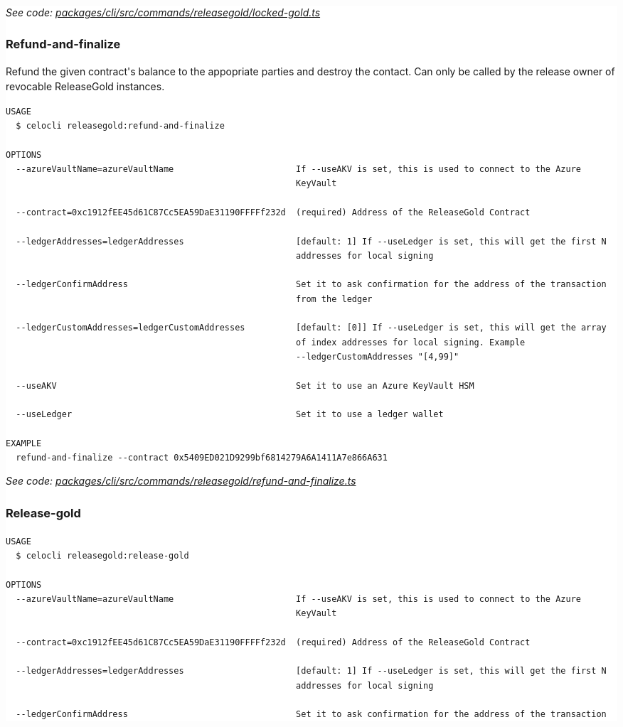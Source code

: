 _See code: [packages/cli/src/commands/releasegold/locked-gold.ts](https://github.com/celo-org/celo-monorepo/tree/master/packages/cli/src/commands/releasegold/locked-gold.ts)_

### Refund-and-finalize

Refund the given contract's balance to the appopriate parties and destroy the contact. Can only be called by the release owner of revocable ReleaseGold instances.

```
USAGE
  $ celocli releasegold:refund-and-finalize

OPTIONS
  --azureVaultName=azureVaultName                        If --useAKV is set, this is used to connect to the Azure
                                                         KeyVault

  --contract=0xc1912fEE45d61C87Cc5EA59DaE31190FFFFf232d  (required) Address of the ReleaseGold Contract

  --ledgerAddresses=ledgerAddresses                      [default: 1] If --useLedger is set, this will get the first N
                                                         addresses for local signing

  --ledgerConfirmAddress                                 Set it to ask confirmation for the address of the transaction
                                                         from the ledger

  --ledgerCustomAddresses=ledgerCustomAddresses          [default: [0]] If --useLedger is set, this will get the array
                                                         of index addresses for local signing. Example
                                                         --ledgerCustomAddresses "[4,99]"

  --useAKV                                               Set it to use an Azure KeyVault HSM

  --useLedger                                            Set it to use a ledger wallet

EXAMPLE
  refund-and-finalize --contract 0x5409ED021D9299bf6814279A6A1411A7e866A631
```

_See code: [packages/cli/src/commands/releasegold/refund-and-finalize.ts](https://github.com/celo-org/celo-monorepo/tree/master/packages/cli/src/commands/releasegold/refund-and-finalize.ts)_

### Release-gold

```
USAGE
  $ celocli releasegold:release-gold

OPTIONS
  --azureVaultName=azureVaultName                        If --useAKV is set, this is used to connect to the Azure
                                                         KeyVault

  --contract=0xc1912fEE45d61C87Cc5EA59DaE31190FFFFf232d  (required) Address of the ReleaseGold Contract

  --ledgerAddresses=ledgerAddresses                      [default: 1] If --useLedger is set, this will get the first N
                                                         addresses for local signing

  --ledgerConfirmAddress                                 Set it to ask confirmation for the address of the transaction
```